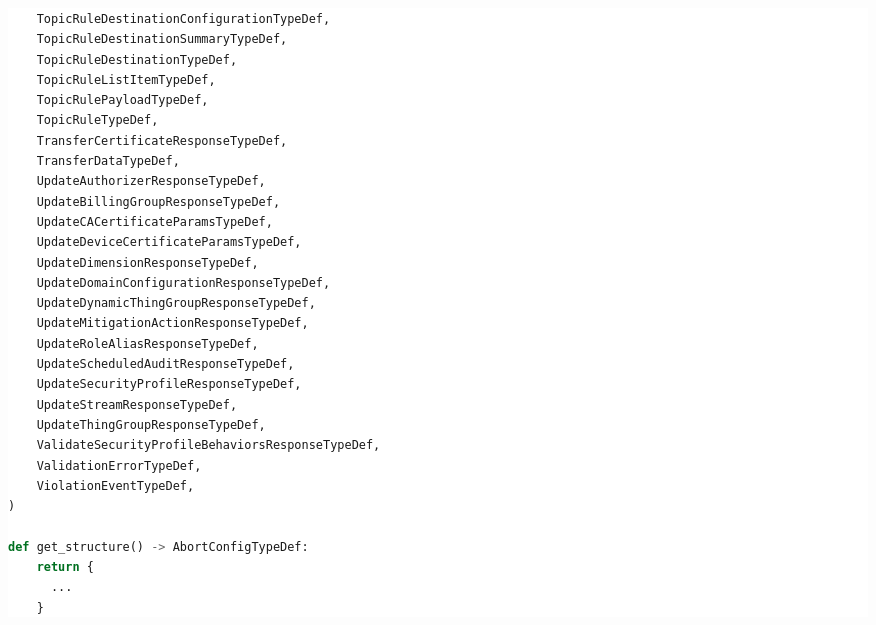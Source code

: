 ```python
    TopicRuleDestinationConfigurationTypeDef,
    TopicRuleDestinationSummaryTypeDef,
    TopicRuleDestinationTypeDef,
    TopicRuleListItemTypeDef,
    TopicRulePayloadTypeDef,
    TopicRuleTypeDef,
    TransferCertificateResponseTypeDef,
    TransferDataTypeDef,
    UpdateAuthorizerResponseTypeDef,
    UpdateBillingGroupResponseTypeDef,
    UpdateCACertificateParamsTypeDef,
    UpdateDeviceCertificateParamsTypeDef,
    UpdateDimensionResponseTypeDef,
    UpdateDomainConfigurationResponseTypeDef,
    UpdateDynamicThingGroupResponseTypeDef,
    UpdateMitigationActionResponseTypeDef,
    UpdateRoleAliasResponseTypeDef,
    UpdateScheduledAuditResponseTypeDef,
    UpdateSecurityProfileResponseTypeDef,
    UpdateStreamResponseTypeDef,
    UpdateThingGroupResponseTypeDef,
    ValidateSecurityProfileBehaviorsResponseTypeDef,
    ValidationErrorTypeDef,
    ViolationEventTypeDef,
)

def get_structure() -> AbortConfigTypeDef:
    return {
      ...
    }
```
